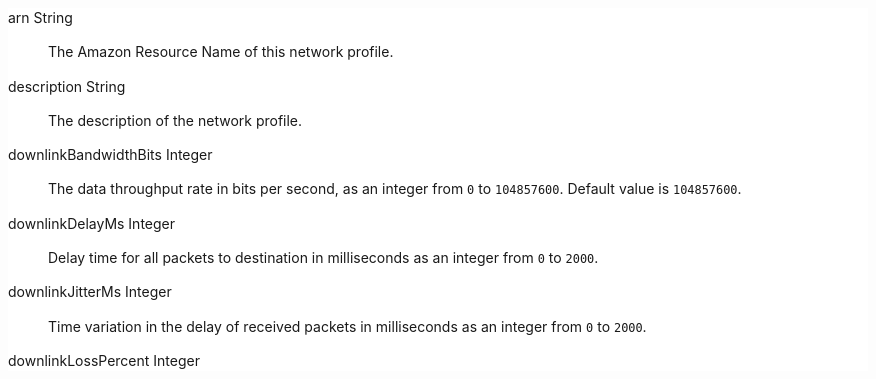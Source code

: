 <div>
<pulumi-choosable type="language" values="java">
<dl class="resources-properties"><dt class="property-optional"
            title="Optional">
        <span id="state_arn_java">
<a data-swiftype-name="resource-property" data-swiftype-type="text" href="#state_arn_java" style="color: inherit; text-decoration: inherit;">arn</a>
</span>
        <span class="property-indicator"></span>
        <span class="property-type">String</span>
    </dt>
    <dd><p>The Amazon Resource Name of this network profile.</p>
</dd><dt class="property-optional"
            title="Optional">
        <span id="state_description_java">
<a data-swiftype-name="resource-property" data-swiftype-type="text" href="#state_description_java" style="color: inherit; text-decoration: inherit;">description</a>
</span>
        <span class="property-indicator"></span>
        <span class="property-type">String</span>
    </dt>
    <dd><p>The description of the network profile.</p>
</dd><dt class="property-optional"
            title="Optional">
        <span id="state_downlinkbandwidthbits_java">
<a data-swiftype-name="resource-property" data-swiftype-type="text" href="#state_downlinkbandwidthbits_java" style="color: inherit; text-decoration: inherit;">downlink<wbr>Bandwidth<wbr>Bits</a>
</span>
        <span class="property-indicator"></span>
        <span class="property-type">Integer</span>
    </dt>
    <dd><p>The data throughput rate in bits per second, as an integer from <code>0</code> to <code>104857600</code>. Default value is <code>104857600</code>.</p>
</dd><dt class="property-optional"
            title="Optional">
        <span id="state_downlinkdelayms_java">
<a data-swiftype-name="resource-property" data-swiftype-type="text" href="#state_downlinkdelayms_java" style="color: inherit; text-decoration: inherit;">downlink<wbr>Delay<wbr>Ms</a>
</span>
        <span class="property-indicator"></span>
        <span class="property-type">Integer</span>
    </dt>
    <dd><p>Delay time for all packets to destination in milliseconds as an integer from <code>0</code> to <code>2000</code>.</p>
</dd><dt class="property-optional"
            title="Optional">
        <span id="state_downlinkjitterms_java">
<a data-swiftype-name="resource-property" data-swiftype-type="text" href="#state_downlinkjitterms_java" style="color: inherit; text-decoration: inherit;">downlink<wbr>Jitter<wbr>Ms</a>
</span>
        <span class="property-indicator"></span>
        <span class="property-type">Integer</span>
    </dt>
    <dd><p>Time variation in the delay of received packets in milliseconds as an integer from <code>0</code> to <code>2000</code>.</p>
</dd><dt class="property-optional"
            title="Optional">
        <span id="state_downlinklosspercent_java">
<a data-swiftype-name="resource-property" data-swiftype-type="text" href="#state_downlinklosspercent_java" style="color: inherit; text-decoration: inherit;">downlink<wbr>Loss<wbr>Percent</a>
</span>
        <span class="property-indicator"></span>
        <span class="property-type">Integer</span>
    </dt>